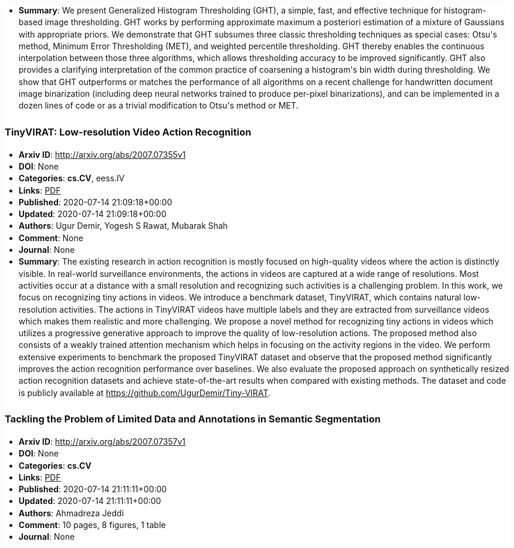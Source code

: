 - **Summary**: We present Generalized Histogram Thresholding (GHT), a simple, fast, and effective technique for histogram-based image thresholding. GHT works by performing approximate maximum a posteriori estimation of a mixture of Gaussians with appropriate priors. We demonstrate that GHT subsumes three classic thresholding techniques as special cases: Otsu's method, Minimum Error Thresholding (MET), and weighted percentile thresholding. GHT thereby enables the continuous interpolation between those three algorithms, which allows thresholding accuracy to be improved significantly. GHT also provides a clarifying interpretation of the common practice of coarsening a histogram's bin width during thresholding. We show that GHT outperforms or matches the performance of all algorithms on a recent challenge for handwritten document image binarization (including deep neural networks trained to produce per-pixel binarizations), and can be implemented in a dozen lines of code or as a trivial modification to Otsu's method or MET.



### TinyVIRAT: Low-resolution Video Action Recognition
- **Arxiv ID**: http://arxiv.org/abs/2007.07355v1
- **DOI**: None
- **Categories**: **cs.CV**, eess.IV
- **Links**: [PDF](http://arxiv.org/pdf/2007.07355v1)
- **Published**: 2020-07-14 21:09:18+00:00
- **Updated**: 2020-07-14 21:09:18+00:00
- **Authors**: Ugur Demir, Yogesh S Rawat, Mubarak Shah
- **Comment**: None
- **Journal**: None
- **Summary**: The existing research in action recognition is mostly focused on high-quality videos where the action is distinctly visible. In real-world surveillance environments, the actions in videos are captured at a wide range of resolutions. Most activities occur at a distance with a small resolution and recognizing such activities is a challenging problem. In this work, we focus on recognizing tiny actions in videos. We introduce a benchmark dataset, TinyVIRAT, which contains natural low-resolution activities. The actions in TinyVIRAT videos have multiple labels and they are extracted from surveillance videos which makes them realistic and more challenging. We propose a novel method for recognizing tiny actions in videos which utilizes a progressive generative approach to improve the quality of low-resolution actions. The proposed method also consists of a weakly trained attention mechanism which helps in focusing on the activity regions in the video. We perform extensive experiments to benchmark the proposed TinyVIRAT dataset and observe that the proposed method significantly improves the action recognition performance over baselines. We also evaluate the proposed approach on synthetically resized action recognition datasets and achieve state-of-the-art results when compared with existing methods. The dataset and code is publicly available at https://github.com/UgurDemir/Tiny-VIRAT.



### Tackling the Problem of Limited Data and Annotations in Semantic Segmentation
- **Arxiv ID**: http://arxiv.org/abs/2007.07357v1
- **DOI**: None
- **Categories**: **cs.CV**
- **Links**: [PDF](http://arxiv.org/pdf/2007.07357v1)
- **Published**: 2020-07-14 21:11:11+00:00
- **Updated**: 2020-07-14 21:11:11+00:00
- **Authors**: Ahmadreza Jeddi
- **Comment**: 10 pages, 8 figures, 1 table
- **Journal**: None